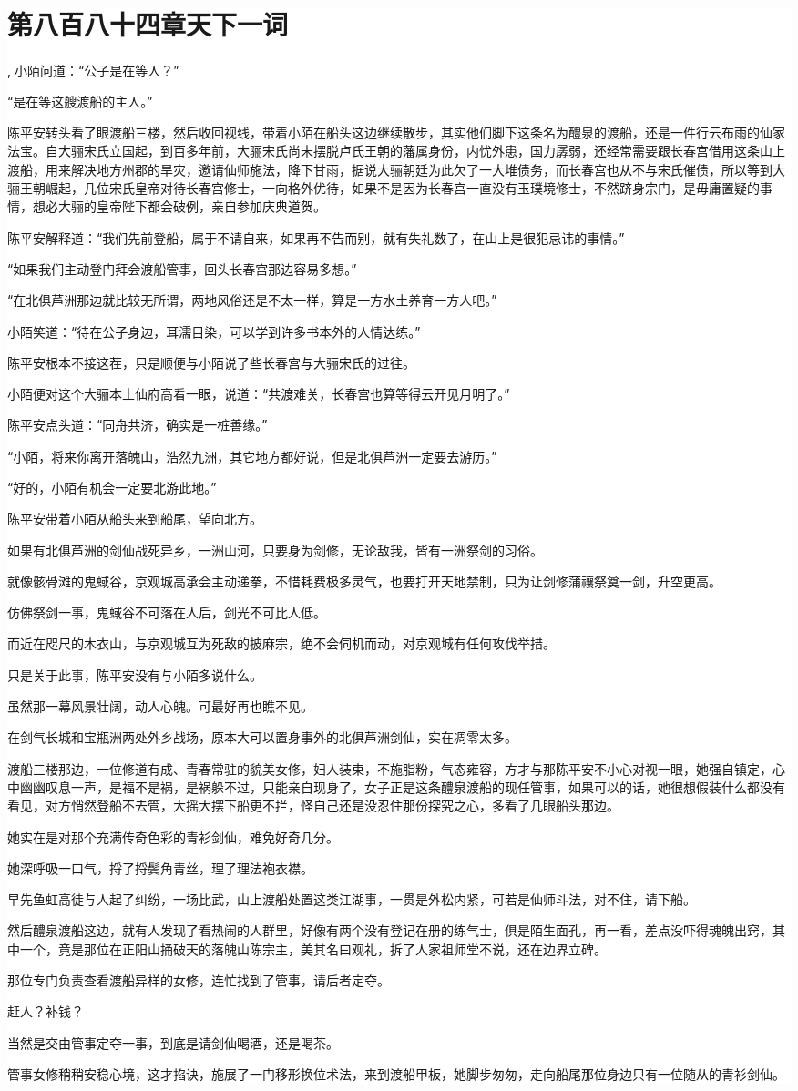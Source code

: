 # 第八百八十四章天下一词
,  小陌问道：“公子是在等人？”

   “是在等这艘渡船的主人。”

   陈平安转头看了眼渡船三楼，然后收回视线，带着小陌在船头这边继续散步，其实他们脚下这条名为醴泉的渡船，还是一件行云布雨的仙家法宝。自大骊宋氏立国起，到百多年前，大骊宋氏尚未摆脱卢氏王朝的藩属身份，内忧外患，国力孱弱，还经常需要跟长春宫借用这条山上渡船，用来解决地方州郡的旱灾，邀请仙师施法，降下甘雨，据说大骊朝廷为此欠了一大堆债务，而长春宫也从不与宋氏催债，所以等到大骊王朝崛起，几位宋氏皇帝对待长春宫修士，一向格外优待，如果不是因为长春宫一直没有玉璞境修士，不然跻身宗门，是毋庸置疑的事情，想必大骊的皇帝陛下都会破例，亲自参加庆典道贺。

   陈平安解释道：“我们先前登船，属于不请自来，如果再不告而别，就有失礼数了，在山上是很犯忌讳的事情。”

   “如果我们主动登门拜会渡船管事，回头长春宫那边容易多想。”

   “在北俱芦洲那边就比较无所谓，两地风俗还是不太一样，算是一方水土养育一方人吧。”

   小陌笑道：“待在公子身边，耳濡目染，可以学到许多书本外的人情达练。”

   陈平安根本不接这茬，只是顺便与小陌说了些长春宫与大骊宋氏的过往。

   小陌便对这个大骊本土仙府高看一眼，说道：“共渡难关，长春宫也算等得云开见月明了。”

   陈平安点头道：“同舟共济，确实是一桩善缘。”

   “小陌，将来你离开落魄山，浩然九洲，其它地方都好说，但是北俱芦洲一定要去游历。”

   “好的，小陌有机会一定要北游此地。”

   陈平安带着小陌从船头来到船尾，望向北方。

   如果有北俱芦洲的剑仙战死异乡，一洲山河，只要身为剑修，无论敌我，皆有一洲祭剑的习俗。

   就像骸骨滩的鬼蜮谷，京观城高承会主动递拳，不惜耗费极多灵气，也要打开天地禁制，只为让剑修蒲禳祭奠一剑，升空更高。

   仿佛祭剑一事，鬼蜮谷不可落在人后，剑光不可比人低。

   而近在咫尺的木衣山，与京观城互为死敌的披麻宗，绝不会伺机而动，对京观城有任何攻伐举措。

   只是关于此事，陈平安没有与小陌多说什么。

   虽然那一幕风景壮阔，动人心魄。可最好再也瞧不见。

   在剑气长城和宝瓶洲两处外乡战场，原本大可以置身事外的北俱芦洲剑仙，实在凋零太多。

   渡船三楼那边，一位修道有成、青春常驻的貌美女修，妇人装束，不施脂粉，气态雍容，方才与那陈平安不小心对视一眼，她强自镇定，心中幽幽叹息一声，是福不是祸，是祸躲不过，只能亲自现身了，女子正是这条醴泉渡船的现任管事，如果可以的话，她很想假装什么都没有看见，对方悄然登船不去管，大摇大摆下船更不拦，怪自己还是没忍住那份探究之心，多看了几眼船头那边。

   她实在是对那个充满传奇色彩的青衫剑仙，难免好奇几分。

   她深呼吸一口气，捋了捋鬓角青丝，理了理法袍衣襟。

   早先鱼虹高徒与人起了纠纷，一场比武，山上渡船处置这类江湖事，一贯是外松内紧，可若是仙师斗法，对不住，请下船。

   然后醴泉渡船这边，就有人发现了看热闹的人群里，好像有两个没有登记在册的练气士，俱是陌生面孔，再一看，差点没吓得魂魄出窍，其中一个，竟是那位在正阳山捅破天的落魄山陈宗主，美其名曰观礼，拆了人家祖师堂不说，还在边界立碑。

   那位专门负责查看渡船异样的女修，连忙找到了管事，请后者定夺。

   赶人？补钱？

   当然是交由管事定夺一事，到底是请剑仙喝酒，还是喝茶。

   管事女修稍稍安稳心境，这才掐诀，施展了一门移形换位术法，来到渡船甲板，她脚步匆匆，走向船尾那位身边只有一位随从的青衫剑仙。
